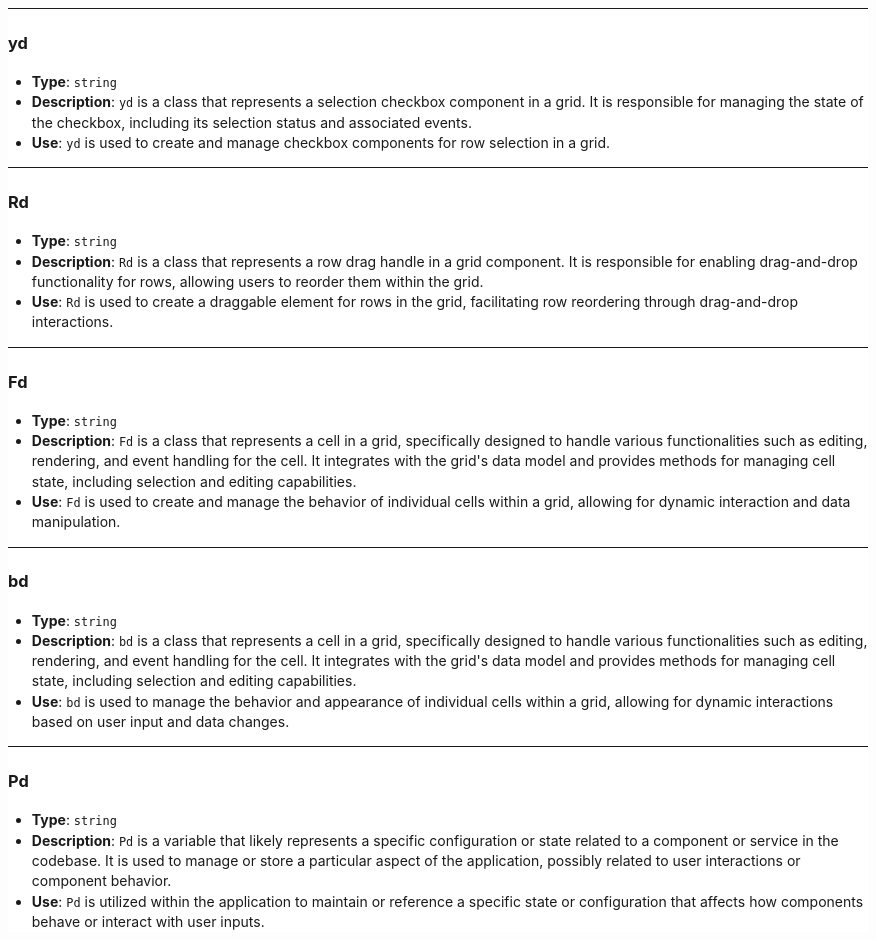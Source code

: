 
---
### yd
- **Type**: `string`
- **Description**: `yd` is a class that represents a selection checkbox component in a grid. It is responsible for managing the state of the checkbox, including its selection status and associated events.
- **Use**: `yd` is used to create and manage checkbox components for row selection in a grid.


---
### Rd
- **Type**: `string`
- **Description**: `Rd` is a class that represents a row drag handle in a grid component. It is responsible for enabling drag-and-drop functionality for rows, allowing users to reorder them within the grid.
- **Use**: `Rd` is used to create a draggable element for rows in the grid, facilitating row reordering through drag-and-drop interactions.


---
### Fd
- **Type**: `string`
- **Description**: `Fd` is a class that represents a cell in a grid, specifically designed to handle various functionalities such as editing, rendering, and event handling for the cell. It integrates with the grid's data model and provides methods for managing cell state, including selection and editing capabilities.
- **Use**: `Fd` is used to create and manage the behavior of individual cells within a grid, allowing for dynamic interaction and data manipulation.


---
### bd
- **Type**: `string`
- **Description**: `bd` is a class that represents a cell in a grid, specifically designed to handle various functionalities such as editing, rendering, and event handling for the cell. It integrates with the grid's data model and provides methods for managing cell state, including selection and editing capabilities.
- **Use**: `bd` is used to manage the behavior and appearance of individual cells within a grid, allowing for dynamic interactions based on user input and data changes.


---
### Pd
- **Type**: `string`
- **Description**: `Pd` is a variable that likely represents a specific configuration or state related to a component or service in the codebase. It is used to manage or store a particular aspect of the application, possibly related to user interactions or component behavior.
- **Use**: `Pd` is utilized within the application to maintain or reference a specific state or configuration that affects how components behave or interact with user inputs.
